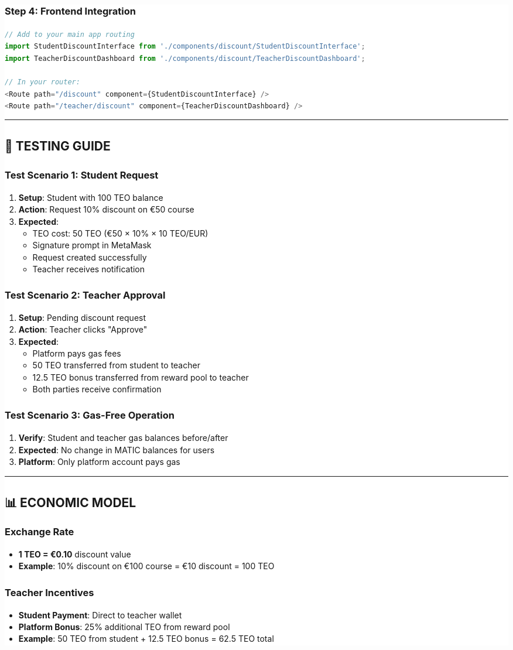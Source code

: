 ### **Step 4: Frontend Integration**

```javascript
// Add to your main app routing
import StudentDiscountInterface from './components/discount/StudentDiscountInterface';
import TeacherDiscountDashboard from './components/discount/TeacherDiscountDashboard';

// In your router:
<Route path="/discount" component={StudentDiscountInterface} />
<Route path="/teacher/discount" component={TeacherDiscountDashboard} />
```

---

## 🧪 **TESTING GUIDE**

### **Test Scenario 1: Student Request**
1. **Setup**: Student with 100 TEO balance
2. **Action**: Request 10% discount on €50 course
3. **Expected**: 
   - TEO cost: 50 TEO (€50 × 10% × 10 TEO/EUR)
   - Signature prompt in MetaMask
   - Request created successfully
   - Teacher receives notification

### **Test Scenario 2: Teacher Approval**
1. **Setup**: Pending discount request
2. **Action**: Teacher clicks "Approve"
3. **Expected**:
   - Platform pays gas fees
   - 50 TEO transferred from student to teacher
   - 12.5 TEO bonus transferred from reward pool to teacher
   - Both parties receive confirmation

### **Test Scenario 3: Gas-Free Operation**
1. **Verify**: Student and teacher gas balances before/after
2. **Expected**: No change in MATIC balances for users
3. **Platform**: Only platform account pays gas

---

## 📊 **ECONOMIC MODEL**

### **Exchange Rate**
- **1 TEO = €0.10** discount value
- **Example**: 10% discount on €100 course = €10 discount = 100 TEO

### **Teacher Incentives**
- **Student Payment**: Direct to teacher wallet
- **Platform Bonus**: 25% additional TEO from reward pool
- **Example**: 50 TEO from student + 12.5 TEO bonus = 62.5 TEO total
